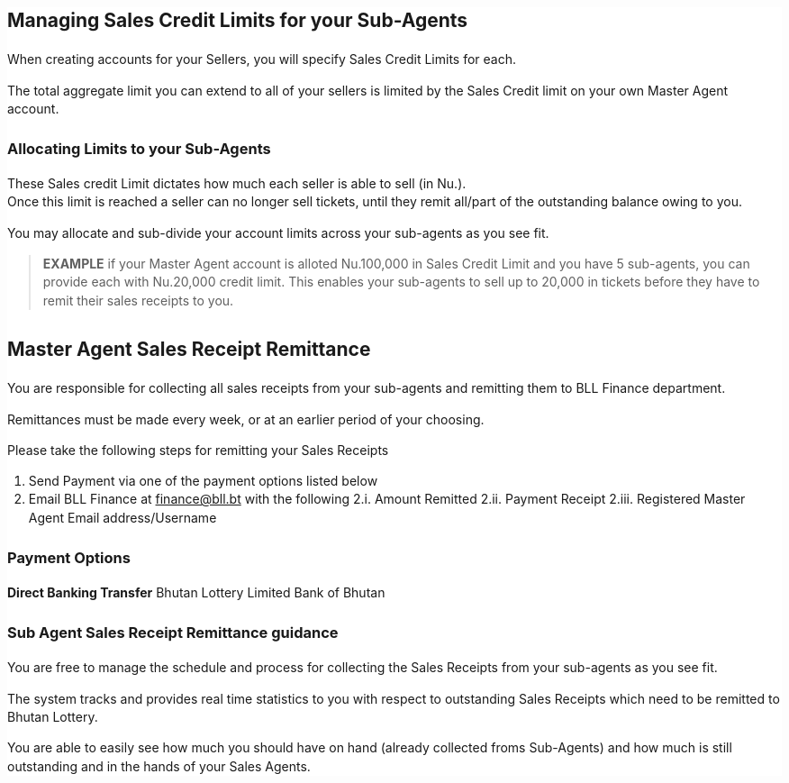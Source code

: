

## Managing Sales Credit Limits for your Sub-Agents

When creating accounts for your Sellers, you will specify Sales Credit Limits for each. 

The total aggregate limit you can extend to all of your sellers is limited by the Sales Credit limit on your own Master Agent account.


### Allocating Limits to your Sub-Agents

These Sales credit Limit dictates how much each seller is able to sell (in Nu.).  
Once this limit is reached a seller can no longer sell tickets, until they remit all/part of the outstanding balance owing to you. 

You may allocate and sub-divide your account limits across your sub-agents as you see fit.

> **EXAMPLE**
 if your Master Agent account is alloted Nu.100,000 in Sales Credit Limit and you have 5 sub-agents, you can provide each with Nu.20,000 credit limit. This enables your sub-agents to sell up to 20,000 in tickets before they have to remit their sales receipts to you.  


## Master Agent Sales Receipt Remittance 

You are responsible for collecting all sales receipts from your sub-agents and remitting them to BLL Finance department.

Remittances must be made every week, or at an earlier period of your choosing.

Please take the following steps for remitting your Sales Receipts

1. Send Payment via one of the payment options listed below
2. Email BLL Finance at  finance@bll.bt with the following
2.i. Amount Remitted
2.ii. Payment Receipt
2.iii. Registered Master Agent Email address/Username

### Payment Options

**Direct Banking Transfer**
Bhutan Lottery Limited
Bank of Bhutan


### Sub Agent Sales Receipt Remittance guidance

You are free to manage the schedule and process for collecting the Sales Receipts from your sub-agents as you see fit.

The system tracks and provides real time statistics to you with respect to outstanding Sales Receipts which need to be remitted to Bhutan Lottery. 

You are able to easily see how much you should have on hand (already collected froms Sub-Agents) and how much is still outstanding and in the hands of your Sales Agents. 
